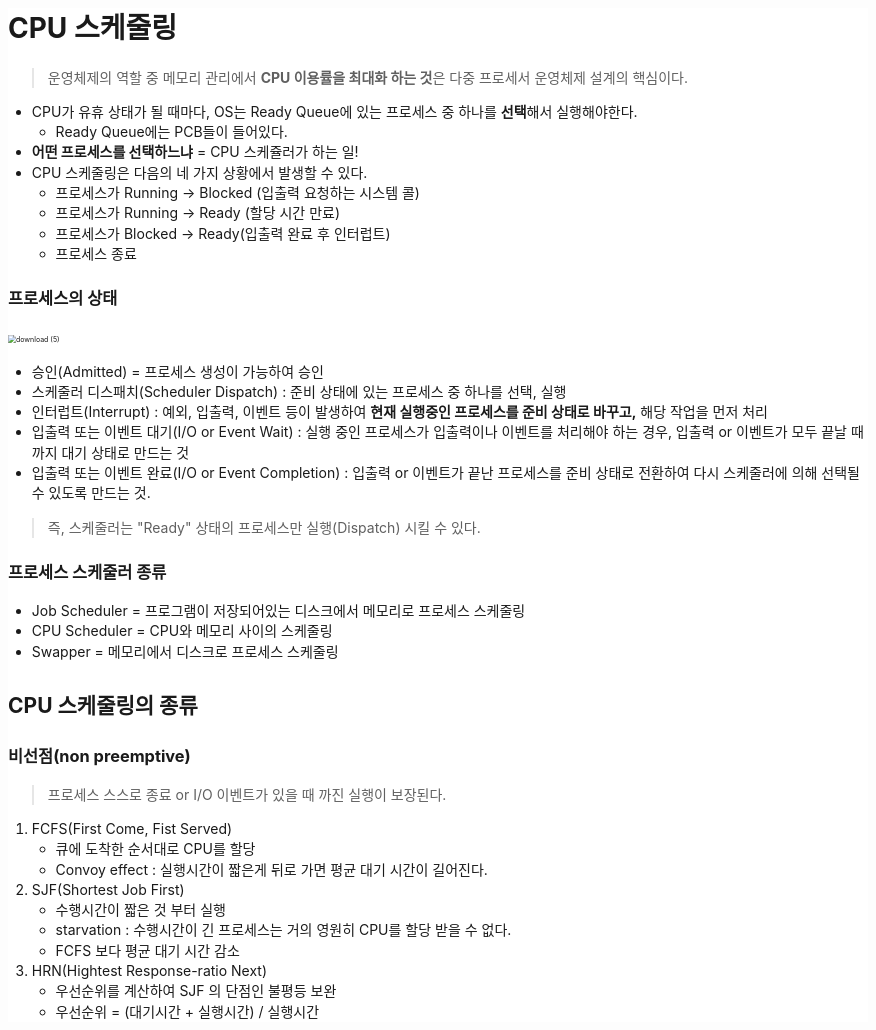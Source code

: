 # CPU 스케줄링

> 운영체제의 역할 중 메모리 관리에서 **CPU 이용률을 최대화 하는 것**은 다중 프로세서 운영체제 설계의 핵심이다.

- CPU가 유휴 상태가 될 때마다, OS는 Ready Queue에 있는 프로세스 중 하나를 **선택**해서 실행해야한다.
  - Ready Queue에는 PCB들이 들어있다.
- **어떤 프로세스를 선택하느냐** = CPU 스케쥴러가 하는 일!
- CPU 스케줄링은 다음의 네 가지 상황에서 발생할 수 있다.
  - 프로세스가 Running -> Blocked (입출력 요청하는 시스템 콜)
  - 프로세스가 Running -> Ready (할당 시간 만료)
  - 프로세스가 Blocked -> Ready(입출력 완료 후 인터럽트)
  - 프로세스 종료



### 프로세스의 상태

<img src="https://user-images.githubusercontent.com/13609011/91695344-f2dfae80-eba8-11ea-9a9b-702192316170.jpeg" alt="download (5)" style="zoom:50%;" />

- 승인(Admitted) = 프로세스 생성이 가능하여 승인
- 스케줄러 디스패치(Scheduler Dispatch) : 준비 상태에 있는 프로세스 중 하나를 선택, 실행
- 인터럽트(Interrupt) : 예외, 입출력, 이벤트 등이 발생하여 **현재 실행중인 프로세스를 준비 상태로 바꾸고,** 해당 작업을 먼저 처리
- 입출력 또는 이벤트 대기(I/O or Event Wait) : 실행 중인 프로세스가 입출력이나 이벤트를 처리해야 하는 경우, 입출력 or 이벤트가 모두 끝날 때 까지 대기 상태로 만드는 것
- 입출력 또는 이벤트 완료(I/O or Event Completion) : 입출력 or 이벤트가 끝난 프로세스를 준비 상태로 전환하여 다시 스케줄러에 의해 선택될 수 있도록 만드는 것.

> 즉, 스케줄러는 "Ready" 상태의 프로세스만 실행(Dispatch) 시킬 수 있다.

### 프로세스 스케줄러 종류

- Job Scheduler = 프로그램이 저장되어있는 디스크에서 메모리로 프로세스 스케줄링
- CPU Scheduler = CPU와 메모리 사이의 스케줄링
- Swapper = 메모리에서 디스크로 프로세스 스케줄링 



## CPU 스케줄링의 종류

### 비선점(non preemptive)

> 프로세스 스스로 종료 or I/O 이벤트가 있을 때 까진 실행이 보장된다.

1. FCFS(First Come, Fist Served)
   - 큐에 도착한 순서대로 CPU를 할당
   - Convoy effect : 실행시간이 짧은게 뒤로 가면 평균 대기 시간이 길어진다.
2. SJF(Shortest Job First)
   - 수행시간이 짧은 것 부터 실행
   - starvation : 수행시간이 긴 프로세스는 거의 영원히 CPU를 할당 받을 수 없다.
   - FCFS 보다 평균 대기 시간 감소
3. HRN(Hightest Response-ratio Next)
   - 우선순위를 계산하여 SJF 의 단점인 불평등 보완
   - 우선순위 = (대기시간 + 실행시간) / 실행시간
